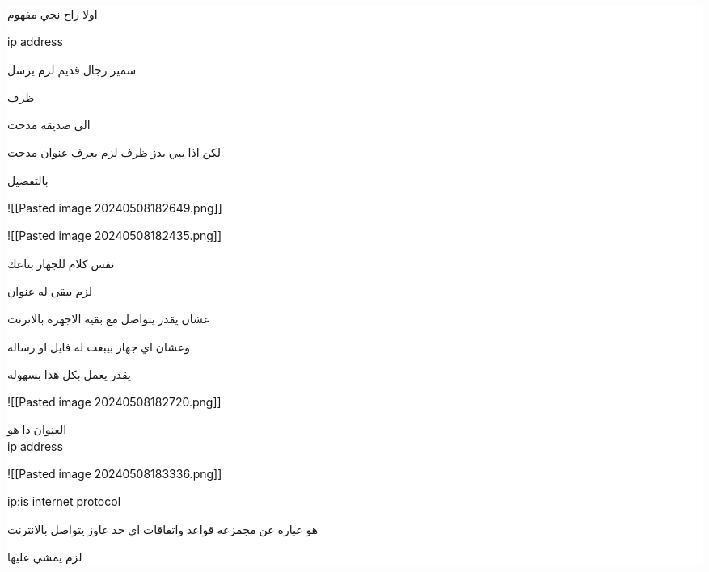 

اولا راح نجي مفهوم 

ip address


سمير رجال قديم 
لزم يرسل

ظرف

الى صديقه مدحت 

لكن اذا يبي يدز 
ظرف 
لزم يعرف عنوان مدحت

بالتفصيل

![[Pasted image 20240508182649.png]]





![[Pasted image 20240508182435.png]]

نفس كلام 
للجهاز بتاعك

لزم يبقى له 
عنوان 

عشان يقدر 
يتواصل مع بقيه الاجهزه بالانرتت


وعشان اي جهاز بيبعت له 
فايل
او رساله

يقدر يعمل بكل هذا بسهوله


![[Pasted image 20240508182720.png]]

العنوان دا هو  
ip address

![[Pasted image 20240508183336.png]]


ip:is internet protocol 



هو عباره عن مجمزعه 
قواعد واتفاقات 
اي حد عاوز يتواصل بالانترنت 

لزم يمشي عليها
